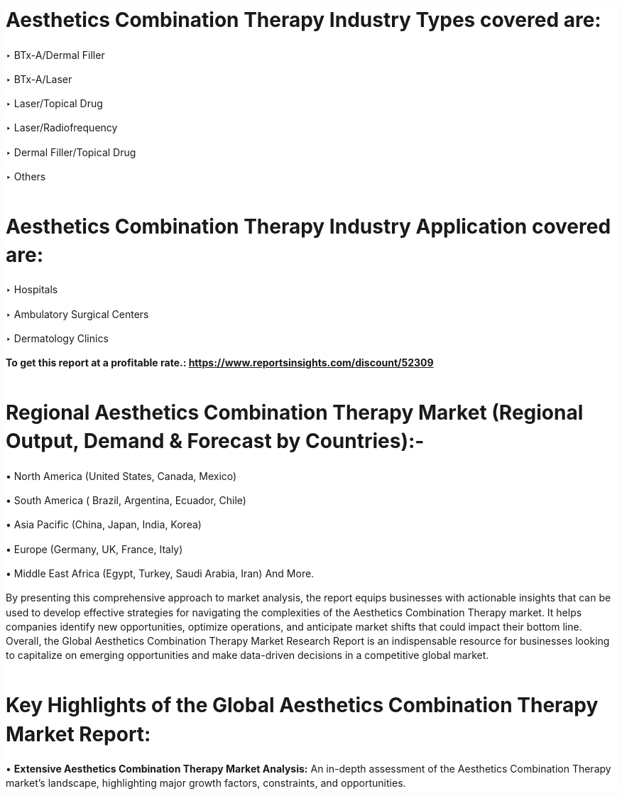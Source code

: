 # <strong>Aesthetics Combination Therapy Industry Types covered are:</strong>

‣ BTx-A/Dermal Filler

‣ BTx-A/Laser

‣ Laser/Topical Drug

‣ Laser/Radiofrequency

‣ Dermal Filler/Topical Drug

‣ Others

# <strong>Aesthetics Combination Therapy Industry Application covered are:</strong>

‣ Hospitals

‣ Ambulatory Surgical Centers

‣ Dermatology Clinics

<strong>To get this report at a profitable rate.: <a href=https://www.reportsinsights.com/discount/52309>https://www.reportsinsights.com/discount/52309</a></strong></font>

# <strong>Regional Aesthetics Combination Therapy Market (Regional Output, Demand &amp; Forecast by Countries):-</strong>

• North America (United States, Canada, Mexico)

• South America ( Brazil, Argentina, Ecuador, Chile)

• Asia Pacific (China, Japan, India, Korea)

• Europe (Germany, UK, France, Italy)

• Middle East Africa (Egypt, Turkey, Saudi Arabia, Iran) And More.

By presenting this comprehensive approach to market analysis, the report equips businesses with actionable insights that can be used to develop effective strategies for navigating the complexities of the Aesthetics Combination Therapy market. It helps companies identify new opportunities, optimize operations, and anticipate market shifts that could impact their bottom line. Overall, the Global Aesthetics Combination Therapy Market Research Report is an indispensable resource for businesses looking to capitalize on emerging opportunities and make data-driven decisions in a competitive global market.

# <strong>Key Highlights of the Global Aesthetics Combination Therapy Market Report:</strong>

• <strong>Extensive Aesthetics Combination Therapy Market Analysis:</strong> An in-depth assessment of the Aesthetics Combination Therapy market’s landscape, highlighting major growth factors, constraints, and opportunities.
